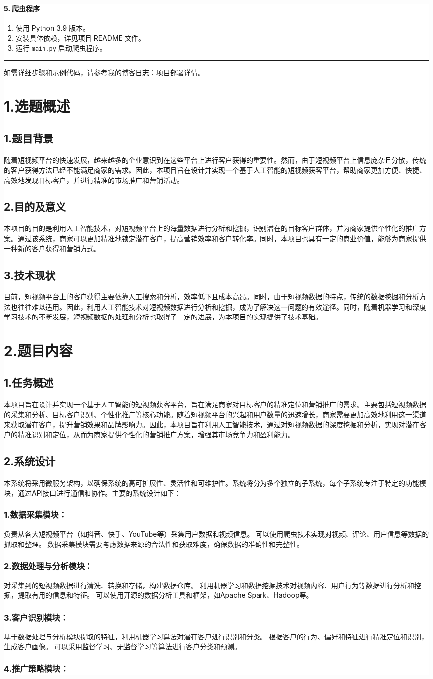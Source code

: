 #### 5. 爬虫程序

1. 使用 Python 3.9 版本。
2. 安装具体依赖，详见项目 README 文件。
3. 运行 `main.py` 启动爬虫程序。

---

如需详细步骤和示例代码，请参考我的博客日志：[项目部署详情](https://guozhenglei.blog.csdn.net/article/details/136792681)。

# 1.选题概述

## 1.题目背景
随着短视频平台的快速发展，越来越多的企业意识到在这些平台上进行客户获得的重要性。然而，由于短视频平台上信息庞杂且分散，传统的客户获得方法已经不能满足商家的需求。因此，本项目旨在设计并实现一个基于人工智能的短视频获客平台，帮助商家更加方便、快捷、高效地发现目标客户，并进行精准的市场推广和营销活动。
## 2.目的及意义
本项目的目的是利用人工智能技术，对短视频平台上的海量数据进行分析和挖掘，识别潜在的目标客户群体，并为商家提供个性化的推广方案。通过该系统，商家可以更加精准地锁定潜在客户，提高营销效率和客户转化率。同时，本项目也具有一定的商业价值，能够为商家提供一种新的客户获得和营销方式。
## 3.技术现状
目前，短视频平台上的客户获得主要依靠人工搜索和分析，效率低下且成本高昂。同时，由于短视频数据的特点，传统的数据挖掘和分析方法也往往难以适用。因此，利用人工智能技术对短视频数据进行分析和挖掘，成为了解决这一问题的有效途径。同时，随着机器学习和深度学习技术的不断发展，短视频数据的处理和分析也取得了一定的进展，为本项目的实现提供了技术基础。
# 2.题目内容

## 1.任务概述
本项目旨在设计并实现一个基于人工智能的短视频获客平台，旨在满足商家对目标客户的精准定位和营销推广的需求。主要包括短视频数据的采集和分析、目标客户识别、个性化推广等核心功能。随着短视频平台的兴起和用户数量的迅速增长，商家需要更加高效地利用这一渠道来获取潜在客户，提升营销效果和品牌影响力。因此，本项目旨在利用人工智能技术，通过对短视频数据的深度挖掘和分析，实现对潜在客户的精准识别和定位，从而为商家提供个性化的营销推广方案，增强其市场竞争力和盈利能力。
## 2.系统设计
本系统将采用微服务架构，以确保系统的高可扩展性、灵活性和可维护性。系统将分为多个独立的子系统，每个子系统专注于特定的功能模块，通过API接口进行通信和协作。主要的系统设计如下：

### 1.数据采集模块：

负责从各大短视频平台（如抖音、快手、YouTube等）采集用户数据和视频信息。
可以使用爬虫技术实现对视频、评论、用户信息等数据的抓取和整理。
数据采集模块需要考虑数据来源的合法性和获取难度，确保数据的准确性和完整性。
### 2.数据处理与分析模块：

对采集到的短视频数据进行清洗、转换和存储，构建数据仓库。
利用机器学习和数据挖掘技术对视频内容、用户行为等数据进行分析和挖掘，提取有用的信息和特征。
可以使用开源的数据分析工具和框架，如Apache Spark、Hadoop等。
### 3.客户识别模块：

基于数据处理与分析模块提取的特征，利用机器学习算法对潜在客户进行识别和分类。
根据客户的行为、偏好和特征进行精准定位和识别，生成客户画像。
可以采用监督学习、无监督学习等算法进行客户分类和预测。
### 4.推广策略模块：
